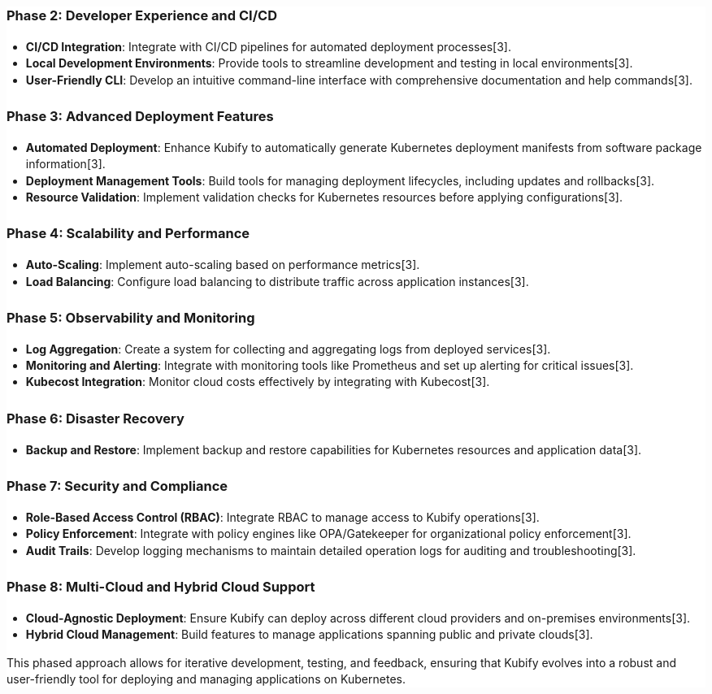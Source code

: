 ### Phase 2: Developer Experience and CI/CD
- **CI/CD Integration**: Integrate with CI/CD pipelines for automated deployment processes[3].
- **Local Development Environments**: Provide tools to streamline development and testing in local environments[3].
- **User-Friendly CLI**: Develop an intuitive command-line interface with comprehensive documentation and help commands[3].

### Phase 3: Advanced Deployment Features
- **Automated Deployment**: Enhance Kubify to automatically generate Kubernetes deployment manifests from software package information[3].
- **Deployment Management Tools**: Build tools for managing deployment lifecycles, including updates and rollbacks[3].
- **Resource Validation**: Implement validation checks for Kubernetes resources before applying configurations[3].

### Phase 4: Scalability and Performance
- **Auto-Scaling**: Implement auto-scaling based on performance metrics[3].
- **Load Balancing**: Configure load balancing to distribute traffic across application instances[3].

### Phase 5: Observability and Monitoring
- **Log Aggregation**: Create a system for collecting and aggregating logs from deployed services[3].
- **Monitoring and Alerting**: Integrate with monitoring tools like Prometheus and set up alerting for critical issues[3].
- **Kubecost Integration**: Monitor cloud costs effectively by integrating with Kubecost[3].

### Phase 6: Disaster Recovery
- **Backup and Restore**: Implement backup and restore capabilities for Kubernetes resources and application data[3].

### Phase 7: Security and Compliance
- **Role-Based Access Control (RBAC)**: Integrate RBAC to manage access to Kubify operations[3].
- **Policy Enforcement**: Integrate with policy engines like OPA/Gatekeeper for organizational policy enforcement[3].
- **Audit Trails**: Develop logging mechanisms to maintain detailed operation logs for auditing and troubleshooting[3].

### Phase 8: Multi-Cloud and Hybrid Cloud Support
- **Cloud-Agnostic Deployment**: Ensure Kubify can deploy across different cloud providers and on-premises environments[3].
- **Hybrid Cloud Management**: Build features to manage applications spanning public and private clouds[3].




This phased approach allows for iterative development, testing, and feedback, ensuring that Kubify evolves into a robust and user-friendly tool for deploying and managing applications on Kubernetes.

